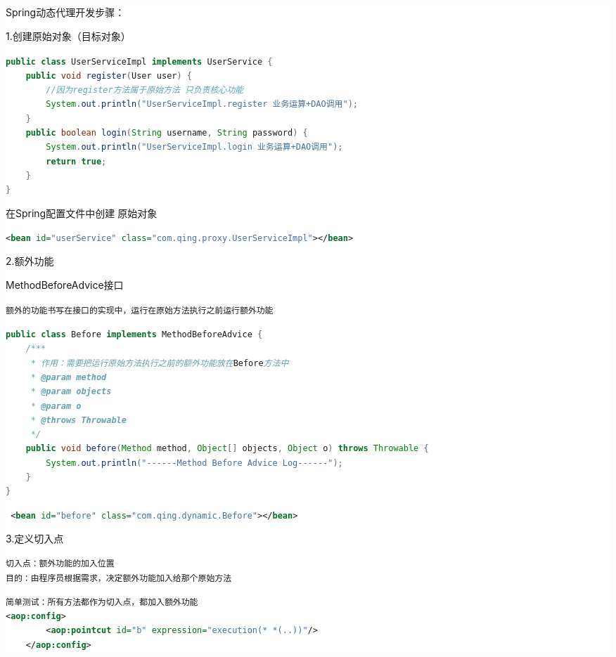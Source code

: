 Spring动态代理开发步骤：

1.创建原始对象（目标对象）

```java
public class UserServiceImpl implements UserService {
    public void register(User user) {
        //因为register方法属于原始方法 只负责核心功能
        System.out.println("UserServiceImpl.register 业务运算+DAO调用");
    }
    public boolean login(String username, String password) {
        System.out.println("UserServiceImpl.login 业务运算+DAO调用");
        return true;
    }
}
```

在Spring配置文件中创建 原始对象

```xml
<bean id="userService" class="com.qing.proxy.UserServiceImpl"></bean>
```

2.额外功能

MethodBeforeAdvice接口

```markdown
额外的功能书写在接口的实现中，运行在原始方法执行之前运行额外功能
```

```java
public class Before implements MethodBeforeAdvice {
    /***
     * 作用：需要把运行原始方法执行之前的额外功能放在Before方法中
     * @param method
     * @param objects
     * @param o
     * @throws Throwable
     */
    public void before(Method method, Object[] objects, Object o) throws Throwable {
        System.out.println("------Method Before Advice Log------");
    }
}
```

```xml
 <bean id="before" class="com.qing.dynamic.Before"></bean>
```

3.定义切入点

```markdown
切入点：额外功能的加入位置
目的：由程序员根据需求，决定额外功能加入给那个原始方法
```

```xml
简单测试：所有方法都作为切入点，都加入额外功能
<aop:config>
        <aop:pointcut id="b" expression="execution(* *(..))"/>
    </aop:config>
```
